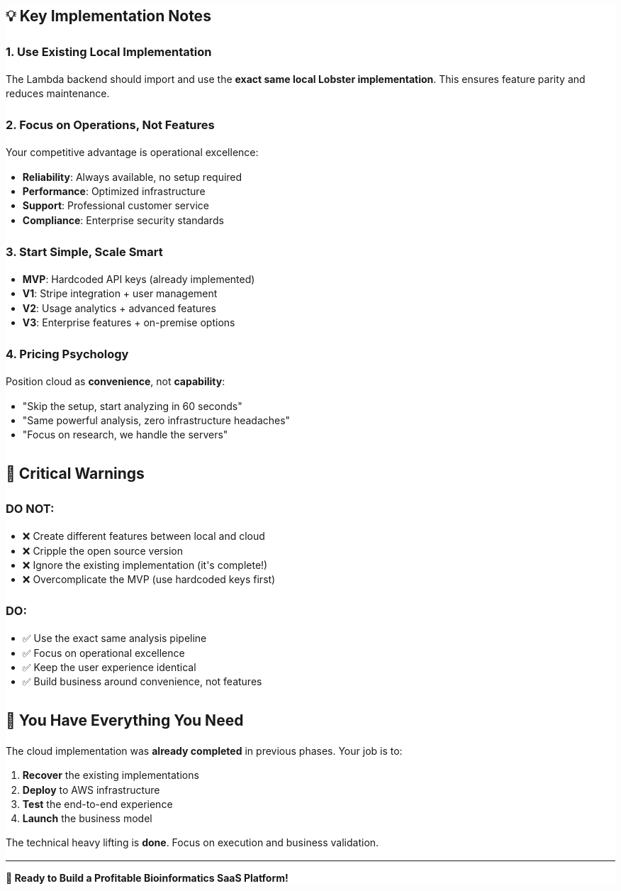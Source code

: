 ## 💡 **Key Implementation Notes**

### **1. Use Existing Local Implementation**
The Lambda backend should import and use the **exact same local Lobster implementation**. This ensures feature parity and reduces maintenance.

### **2. Focus on Operations, Not Features**
Your competitive advantage is operational excellence:
- **Reliability**: Always available, no setup required
- **Performance**: Optimized infrastructure
- **Support**: Professional customer service
- **Compliance**: Enterprise security standards

### **3. Start Simple, Scale Smart**
- **MVP**: Hardcoded API keys (already implemented)
- **V1**: Stripe integration + user management
- **V2**: Usage analytics + advanced features
- **V3**: Enterprise features + on-premise options

### **4. Pricing Psychology**
Position cloud as **convenience**, not **capability**:
- "Skip the setup, start analyzing in 60 seconds"
- "Same powerful analysis, zero infrastructure headaches"
- "Focus on research, we handle the servers"

## 🚨 **Critical Warnings**

### **DO NOT:**
- ❌ Create different features between local and cloud
- ❌ Cripple the open source version
- ❌ Ignore the existing implementation (it's complete!)
- ❌ Overcomplicate the MVP (use hardcoded keys first)

### **DO:**
- ✅ Use the exact same analysis pipeline
- ✅ Focus on operational excellence
- ✅ Keep the user experience identical
- ✅ Build business around convenience, not features

## 🎉 **You Have Everything You Need**

The cloud implementation was **already completed** in previous phases. Your job is to:

1. **Recover** the existing implementations
2. **Deploy** to AWS infrastructure  
3. **Test** the end-to-end experience
4. **Launch** the business model

The technical heavy lifting is **done**. Focus on execution and business validation.

---

**🚀 Ready to Build a Profitable Bioinformatics SaaS Platform!**
